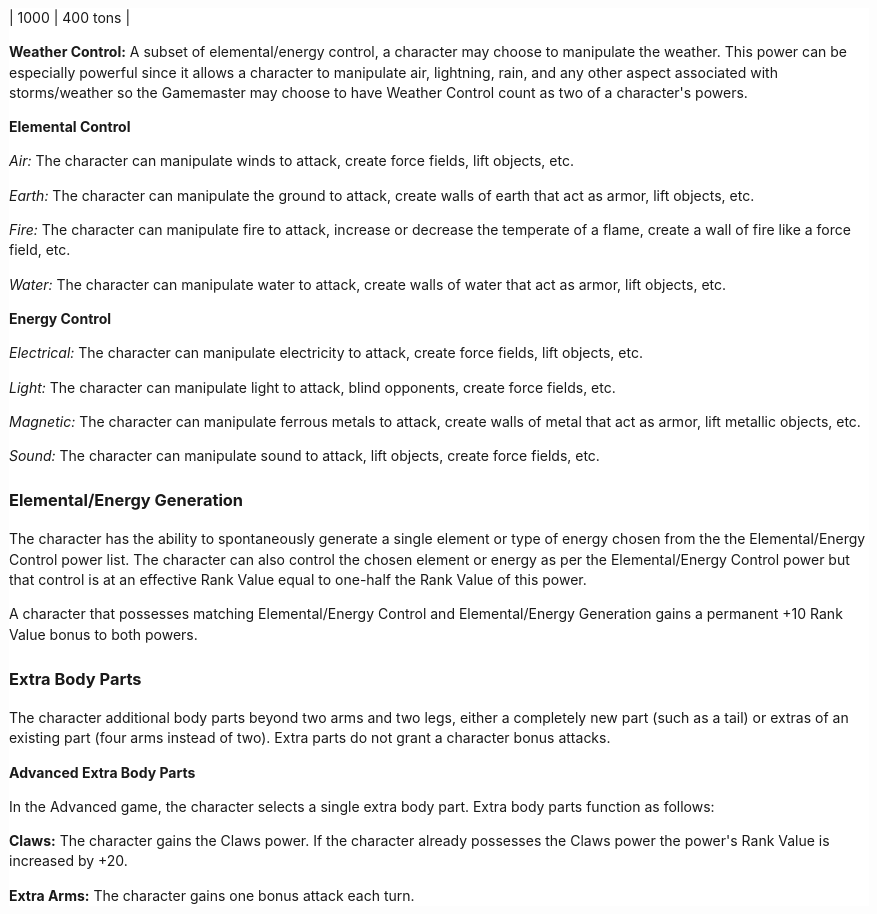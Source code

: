 | 1000           | 400 tons   |

**Weather Control:** A subset of elemental/energy control, a character may choose to manipulate the weather. This power can be especially powerful since it allows a character to manipulate air, lightning, rain, and any other aspect associated with storms/weather so the Gamemaster may choose to have Weather Control count as two of a character's powers.

**Elemental Control**

*Air:* The character can manipulate winds to attack, create force fields, lift objects, etc.

*Earth:* The character can manipulate the ground to attack, create walls of earth that act as armor, lift objects, etc.

*Fire:* The character can manipulate fire to attack, increase or decrease the temperate of a flame, create a wall of fire like a force field, etc.

*Water:* The character can manipulate water to attack, create walls of water that act as armor, lift objects, etc.

**Energy Control**

*Electrical:* The character can manipulate electricity to attack, create force fields, lift objects, etc.

*Light:* The character can manipulate light to attack, blind opponents, create force fields, etc.

*Magnetic:* The character can manipulate ferrous metals to attack, create walls of metal that act as armor, lift metallic objects, etc.

*Sound:* The character can manipulate sound to attack, lift objects, create force fields, etc.

### Elemental/Energy Generation

The character has the ability to spontaneously generate a single element or type of energy chosen from the the Elemental/Energy Control power list. The character can also control the chosen element or energy as per the Elemental/Energy Control power but that control is at an effective Rank Value equal to one-half the Rank Value of this power.

A character that possesses matching Elemental/Energy Control and Elemental/Energy Generation gains a permanent +10 Rank Value bonus to both powers.

### Extra Body Parts

The character additional body parts beyond two arms and two legs, either a completely new part (such as a tail) or extras of an existing part (four arms instead of two). Extra parts do not grant a character bonus attacks.

**Advanced Extra Body Parts**

In the Advanced game, the character selects a single extra body part. Extra body parts function as follows:

**Claws:** The character gains the Claws power. If the character already possesses the Claws power the power's Rank Value is increased by +20.

**Extra Arms:** The character gains one bonus attack each turn.
